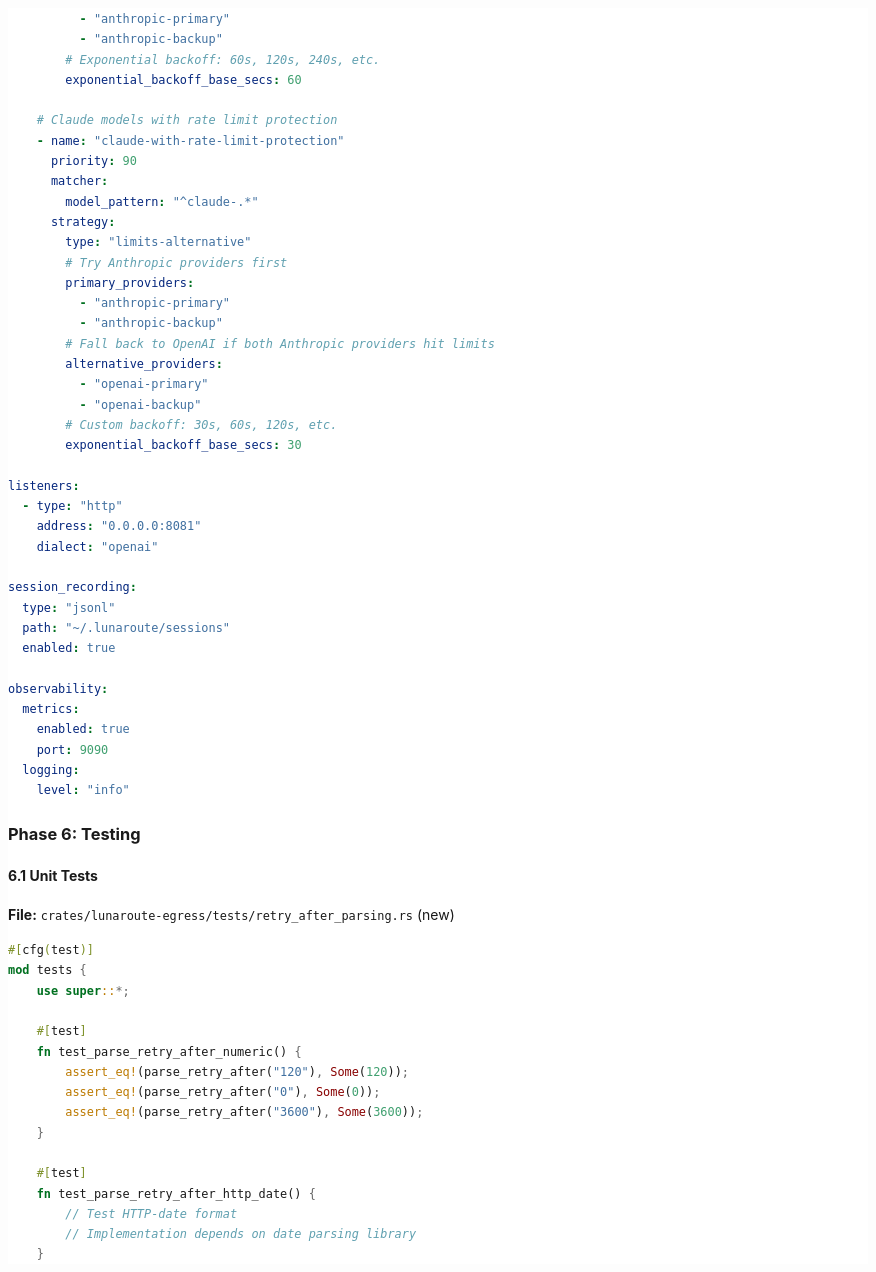 ```yaml
          - "anthropic-primary"
          - "anthropic-backup"
        # Exponential backoff: 60s, 120s, 240s, etc.
        exponential_backoff_base_secs: 60

    # Claude models with rate limit protection
    - name: "claude-with-rate-limit-protection"
      priority: 90
      matcher:
        model_pattern: "^claude-.*"
      strategy:
        type: "limits-alternative"
        # Try Anthropic providers first
        primary_providers:
          - "anthropic-primary"
          - "anthropic-backup"
        # Fall back to OpenAI if both Anthropic providers hit limits
        alternative_providers:
          - "openai-primary"
          - "openai-backup"
        # Custom backoff: 30s, 60s, 120s, etc.
        exponential_backoff_base_secs: 30

listeners:
  - type: "http"
    address: "0.0.0.0:8081"
    dialect: "openai"

session_recording:
  type: "jsonl"
  path: "~/.lunaroute/sessions"
  enabled: true

observability:
  metrics:
    enabled: true
    port: 9090
  logging:
    level: "info"
```

### Phase 6: Testing

#### 6.1 Unit Tests

**File:** `crates/lunaroute-egress/tests/retry_after_parsing.rs` (new)

```rust
#[cfg(test)]
mod tests {
    use super::*;

    #[test]
    fn test_parse_retry_after_numeric() {
        assert_eq!(parse_retry_after("120"), Some(120));
        assert_eq!(parse_retry_after("0"), Some(0));
        assert_eq!(parse_retry_after("3600"), Some(3600));
    }

    #[test]
    fn test_parse_retry_after_http_date() {
        // Test HTTP-date format
        // Implementation depends on date parsing library
    }
```